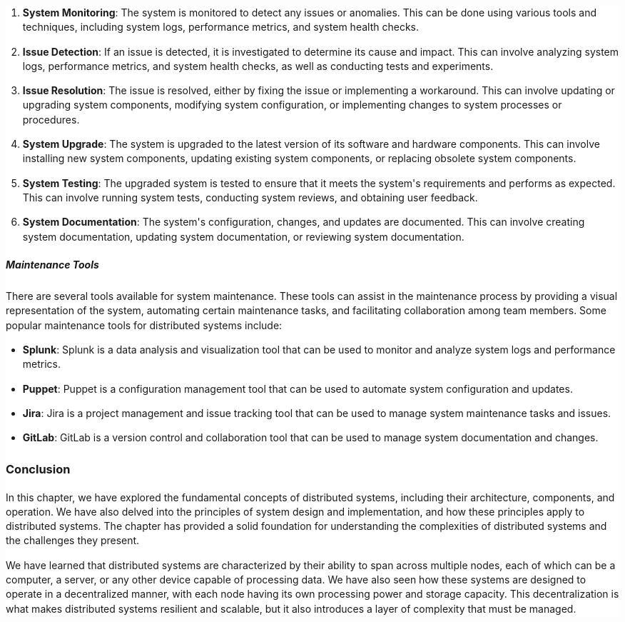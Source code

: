 1. **System Monitoring**: The system is monitored to detect any issues or anomalies. This can be done using various tools and techniques, including system logs, performance metrics, and system health checks.

2. **Issue Detection**: If an issue is detected, it is investigated to determine its cause and impact. This can involve analyzing system logs, performance metrics, and system health checks, as well as conducting tests and experiments.

3. **Issue Resolution**: The issue is resolved, either by fixing the issue or implementing a workaround. This can involve updating or upgrading system components, modifying system configuration, or implementing changes to system processes or procedures.

4. **System Upgrade**: The system is upgraded to the latest version of its software and hardware components. This can involve installing new system components, updating existing system components, or replacing obsolete system components.

5. **System Testing**: The upgraded system is tested to ensure that it meets the system's requirements and performs as expected. This can involve running system tests, conducting system reviews, and obtaining user feedback.

6. **System Documentation**: The system's configuration, changes, and updates are documented. This can involve creating system documentation, updating system documentation, or reviewing system documentation.

##### Maintenance Tools

There are several tools available for system maintenance. These tools can assist in the maintenance process by providing a visual representation of the system, automating certain maintenance tasks, and facilitating collaboration among team members. Some popular maintenance tools for distributed systems include:

- **Splunk**: Splunk is a data analysis and visualization tool that can be used to monitor and analyze system logs and performance metrics.

- **Puppet**: Puppet is a configuration management tool that can be used to automate system configuration and updates.

- **Jira**: Jira is a project management and issue tracking tool that can be used to manage system maintenance tasks and issues.

- **GitLab**: GitLab is a version control and collaboration tool that can be used to manage system documentation and changes.

### Conclusion

In this chapter, we have explored the fundamental concepts of distributed systems, including their architecture, components, and operation. We have also delved into the principles of system design and implementation, and how these principles apply to distributed systems. The chapter has provided a solid foundation for understanding the complexities of distributed systems and the challenges they present.

We have learned that distributed systems are characterized by their ability to span across multiple nodes, each of which can be a computer, a server, or any other device capable of processing data. We have also seen how these systems are designed to operate in a decentralized manner, with each node having its own processing power and storage capacity. This decentralization is what makes distributed systems resilient and scalable, but it also introduces a layer of complexity that must be managed.
